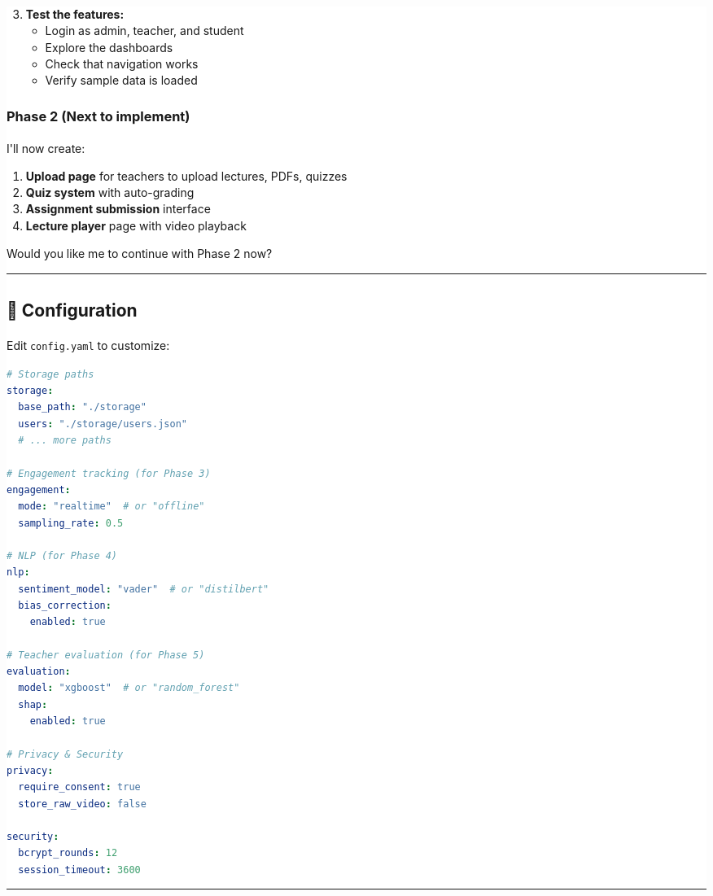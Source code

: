 3. **Test the features:**
   - Login as admin, teacher, and student
   - Explore the dashboards
   - Check that navigation works
   - Verify sample data is loaded

### Phase 2 (Next to implement)

I'll now create:
1. **Upload page** for teachers to upload lectures, PDFs, quizzes
2. **Quiz system** with auto-grading
3. **Assignment submission** interface
4. **Lecture player** page with video playback

Would you like me to continue with Phase 2 now?

---

## 🔧 Configuration

Edit `config.yaml` to customize:

```yaml
# Storage paths
storage:
  base_path: "./storage"
  users: "./storage/users.json"
  # ... more paths

# Engagement tracking (for Phase 3)
engagement:
  mode: "realtime"  # or "offline"
  sampling_rate: 0.5

# NLP (for Phase 4)
nlp:
  sentiment_model: "vader"  # or "distilbert"
  bias_correction:
    enabled: true

# Teacher evaluation (for Phase 5)
evaluation:
  model: "xgboost"  # or "random_forest"
  shap:
    enabled: true

# Privacy & Security
privacy:
  require_consent: true
  store_raw_video: false

security:
  bcrypt_rounds: 12
  session_timeout: 3600
```

---